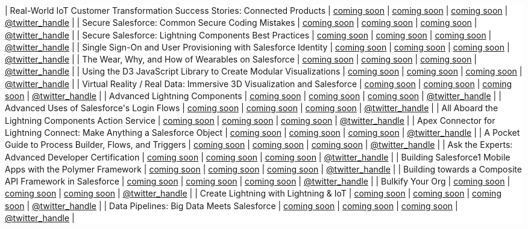 | Real-World IoT Customer Transformation Success Stories: Connected Products | <a href="http://blabla.com" target="_blank">coming soon</a>  | <a href="http://blabla.com" target="_blank">coming soon</a> |  <a href="http://blabla.com" target="_blank">coming soon</a> | <a href="https://twitter.com/twitter_handle" target="_blank">@twitter_handle</a> |
| Secure Salesforce: Common Secure Coding Mistakes | <a href="http://blabla.com" target="_blank">coming soon</a>  | <a href="http://blabla.com" target="_blank">coming soon</a> |  <a href="http://blabla.com" target="_blank">coming soon</a> | <a href="https://twitter.com/twitter_handle" target="_blank">@twitter_handle</a> |
| Secure Salesforce: Lightning Components Best Practices | <a href="http://blabla.com" target="_blank">coming soon</a>  | <a href="http://blabla.com" target="_blank">coming soon</a> |  <a href="http://blabla.com" target="_blank">coming soon</a> | <a href="https://twitter.com/twitter_handle" target="_blank">@twitter_handle</a> |
| Single Sign-On and User Provisioning with Salesforce Identity | <a href="http://blabla.com" target="_blank">coming soon</a>  | <a href="http://blabla.com" target="_blank">coming soon</a> |  <a href="http://blabla.com" target="_blank">coming soon</a> | <a href="https://twitter.com/twitter_handle" target="_blank">@twitter_handle</a> |
| The Wear, Why, and How of Wearables on Salesforce | <a href="http://blabla.com" target="_blank">coming soon</a>  | <a href="http://blabla.com" target="_blank">coming soon</a> |  <a href="http://blabla.com" target="_blank">coming soon</a> | <a href="https://twitter.com/twitter_handle" target="_blank">@twitter_handle</a> |
| Using the D3 JavaScript Library to Create Modular Visualizations | <a href="http://blabla.com" target="_blank">coming soon</a>  | <a href="http://blabla.com" target="_blank">coming soon</a> |  <a href="http://blabla.com" target="_blank">coming soon</a> | <a href="https://twitter.com/twitter_handle" target="_blank">@twitter_handle</a> |
| Virtual Reality / Real Data: Immersive 3D Visualization and Salesforce | <a href="http://blabla.com" target="_blank">coming soon</a>  | <a href="http://blabla.com" target="_blank">coming soon</a> |  <a href="http://blabla.com" target="_blank">coming soon</a> | <a href="https://twitter.com/twitter_handle" target="_blank">@twitter_handle</a> |
| Advanced Lightning Components | <a href="http://blabla.com" target="_blank">coming soon</a>  | <a href="http://blabla.com" target="_blank">coming soon</a> |  <a href="http://blabla.com" target="_blank">coming soon</a> | <a href="https://twitter.com/twitter_handle" target="_blank">@twitter_handle</a> |
| Advanced Uses of Salesforce's Login Flows | <a href="http://blabla.com" target="_blank">coming soon</a>  | <a href="http://blabla.com" target="_blank">coming soon</a> |  <a href="http://blabla.com" target="_blank">coming soon</a> | <a href="https://twitter.com/twitter_handle" target="_blank">@twitter_handle</a> |
| All Aboard the Lightning Components Action Service | <a href="http://blabla.com" target="_blank">coming soon</a>  | <a href="http://blabla.com" target="_blank">coming soon</a> |  <a href="http://blabla.com" target="_blank">coming soon</a> | <a href="https://twitter.com/twitter_handle" target="_blank">@twitter_handle</a> |
| Apex Connector for Lightning Connect: Make Anything a Salesforce Object | <a href="http://blabla.com" target="_blank">coming soon</a>  | <a href="http://blabla.com" target="_blank">coming soon</a> |  <a href="http://blabla.com" target="_blank">coming soon</a> | <a href="https://twitter.com/twitter_handle" target="_blank">@twitter_handle</a> |
| A Pocket Guide to Process Builder, Flows, and Triggers | <a href="http://blabla.com" target="_blank">coming soon</a>  | <a href="http://blabla.com" target="_blank">coming soon</a> |  <a href="http://blabla.com" target="_blank">coming soon</a> | <a href="https://twitter.com/twitter_handle" target="_blank">@twitter_handle</a> |
| Ask the Experts: Advanced Developer Certification | <a href="http://blabla.com" target="_blank">coming soon</a>  | <a href="http://blabla.com" target="_blank">coming soon</a> |  <a href="http://blabla.com" target="_blank">coming soon</a> | <a href="https://twitter.com/twitter_handle" target="_blank">@twitter_handle</a> |
| Building Salesforce1 Mobile Apps with the Polymer Framework | <a href="http://blabla.com" target="_blank">coming soon</a>  | <a href="http://blabla.com" target="_blank">coming soon</a> |  <a href="http://blabla.com" target="_blank">coming soon</a> | <a href="https://twitter.com/twitter_handle" target="_blank">@twitter_handle</a> |
| Building towards a Composite API Framework in Salesforce | <a href="http://blabla.com" target="_blank">coming soon</a>  | <a href="http://blabla.com" target="_blank">coming soon</a> |  <a href="http://blabla.com" target="_blank">coming soon</a> | <a href="https://twitter.com/twitter_handle" target="_blank">@twitter_handle</a> |
| Bulkify Your Org | <a href="http://blabla.com" target="_blank">coming soon</a>  | <a href="http://blabla.com" target="_blank">coming soon</a> |  <a href="http://blabla.com" target="_blank">coming soon</a> | <a href="https://twitter.com/twitter_handle" target="_blank">@twitter_handle</a> |
| Create Lightning with Lightning & IoT | <a href="http://blabla.com" target="_blank">coming soon</a>  | <a href="http://blabla.com" target="_blank">coming soon</a> |  <a href="http://blabla.com" target="_blank">coming soon</a> | <a href="https://twitter.com/twitter_handle" target="_blank">@twitter_handle</a> |
| Data Pipelines: Big Data Meets Salesforce | <a href="http://blabla.com" target="_blank">coming soon</a>  | <a href="http://blabla.com" target="_blank">coming soon</a> |  <a href="http://blabla.com" target="_blank">coming soon</a> | <a href="https://twitter.com/twitter_handle" target="_blank">@twitter_handle</a> |